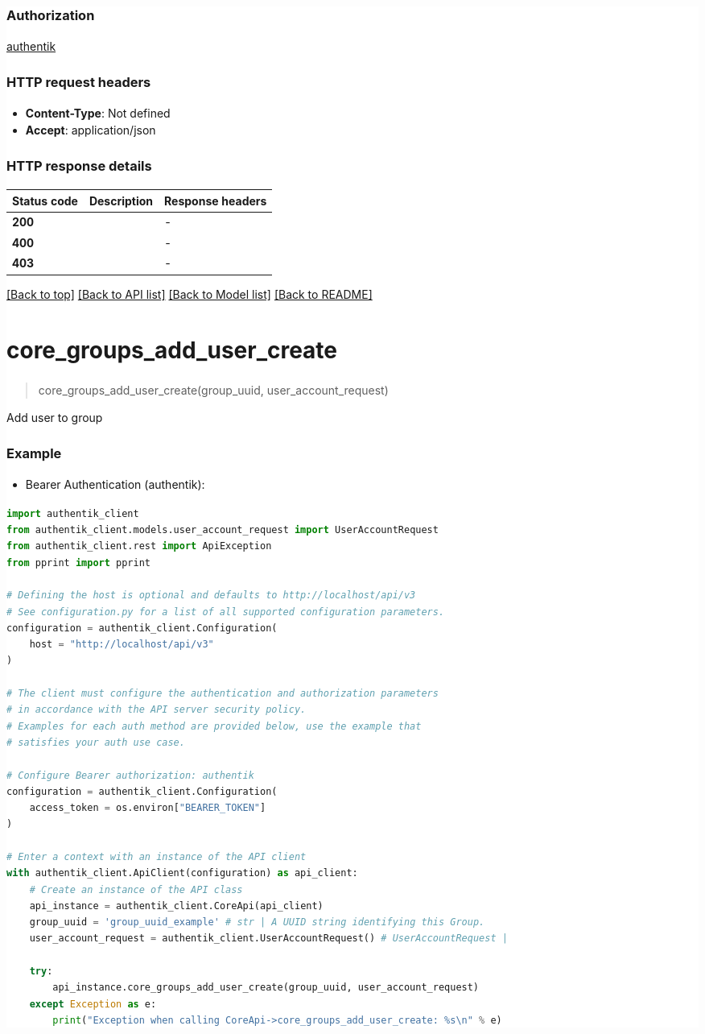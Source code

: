 ### Authorization

[authentik](../README.md#authentik)

### HTTP request headers

 - **Content-Type**: Not defined
 - **Accept**: application/json

### HTTP response details

| Status code | Description | Response headers |
|-------------|-------------|------------------|
**200** |  |  -  |
**400** |  |  -  |
**403** |  |  -  |

[[Back to top]](#) [[Back to API list]](../README.md#documentation-for-api-endpoints) [[Back to Model list]](../README.md#documentation-for-models) [[Back to README]](../README.md)

# **core_groups_add_user_create**
> core_groups_add_user_create(group_uuid, user_account_request)

Add user to group

### Example

* Bearer Authentication (authentik):

```python
import authentik_client
from authentik_client.models.user_account_request import UserAccountRequest
from authentik_client.rest import ApiException
from pprint import pprint

# Defining the host is optional and defaults to http://localhost/api/v3
# See configuration.py for a list of all supported configuration parameters.
configuration = authentik_client.Configuration(
    host = "http://localhost/api/v3"
)

# The client must configure the authentication and authorization parameters
# in accordance with the API server security policy.
# Examples for each auth method are provided below, use the example that
# satisfies your auth use case.

# Configure Bearer authorization: authentik
configuration = authentik_client.Configuration(
    access_token = os.environ["BEARER_TOKEN"]
)

# Enter a context with an instance of the API client
with authentik_client.ApiClient(configuration) as api_client:
    # Create an instance of the API class
    api_instance = authentik_client.CoreApi(api_client)
    group_uuid = 'group_uuid_example' # str | A UUID string identifying this Group.
    user_account_request = authentik_client.UserAccountRequest() # UserAccountRequest | 

    try:
        api_instance.core_groups_add_user_create(group_uuid, user_account_request)
    except Exception as e:
        print("Exception when calling CoreApi->core_groups_add_user_create: %s\n" % e)
```
